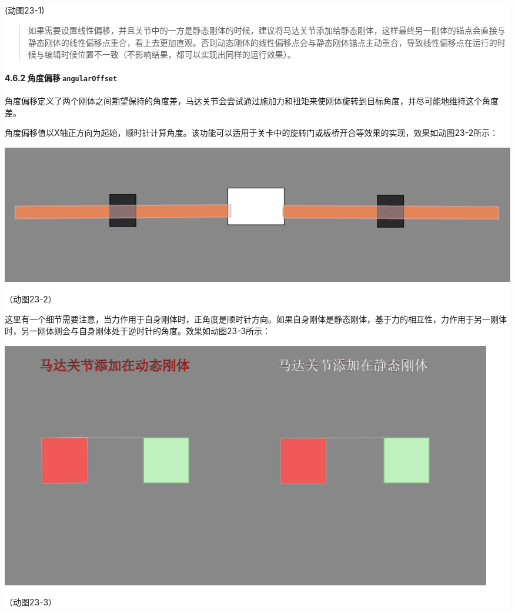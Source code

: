 (动图23-1)

> 如果需要设置线性偏移，并且关节中的一方是静态刚体的时候，建议将马达关节添加给静态刚体，这样最终另一刚体的锚点会直接与静态刚体的线性偏移点重合，看上去更加直观。否则动态刚体的线性偏移点会与静态刚体锚点主动重合，导致线性偏移点在运行的时候与编辑时候位置不一致（不影响结果，都可以实现出同样的运行效果）。

#### 4.6.2 角度偏移 `angularOffset`

角度偏移定义了两个刚体之间期望保持的角度差，马达关节会尝试通过施加力和扭矩来使刚体旋转到目标角度，并尽可能地维持这个角度差。

角度偏移值以X轴正方向为起始，顺时针计算角度。该功能可以适用于关卡中的旋转门或板桥开合等效果的实现，效果如动图23-2所示：

![展示角度偏移设置与设置的效果，以及破坏角度偏移后仍能恢复到该角度](img/23-2.gif) 

（动图23-2）

这里有一个细节需要注意，当力作用于自身刚体时，正角度是顺时针方向。如果自身刚体是静态刚体，基于力的相互性，力作用于另一刚体时，另一刚体则会与自身刚体处于逆时针的角度。效果如动图23-3所示：

<img src="img/23-3.gif" alt="对比马达添加到静态刚体和动态刚体上的区别" style="zoom:80%;" /> 

（动图23-3）
